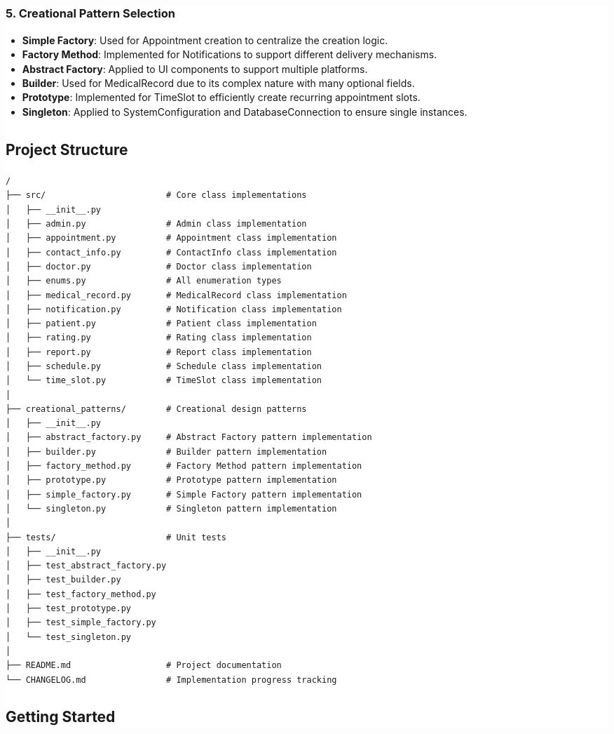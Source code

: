 ### 5. Creational Pattern Selection
- **Simple Factory**: Used for Appointment creation to centralize the creation logic.
- **Factory Method**: Implemented for Notifications to support different delivery mechanisms.
- **Abstract Factory**: Applied to UI components to support multiple platforms.
- **Builder**: Used for MedicalRecord due to its complex nature with many optional fields.
- **Prototype**: Implemented for TimeSlot to efficiently create recurring appointment slots.
- **Singleton**: Applied to SystemConfiguration and DatabaseConnection to ensure single instances.

## Project Structure

```
/
├── src/                        # Core class implementations
│   ├── __init__.py
│   ├── admin.py                # Admin class implementation
│   ├── appointment.py          # Appointment class implementation
│   ├── contact_info.py         # ContactInfo class implementation
│   ├── doctor.py               # Doctor class implementation
│   ├── enums.py                # All enumeration types
│   ├── medical_record.py       # MedicalRecord class implementation
│   ├── notification.py         # Notification class implementation
│   ├── patient.py              # Patient class implementation
│   ├── rating.py               # Rating class implementation
│   ├── report.py               # Report class implementation
│   ├── schedule.py             # Schedule class implementation
│   └── time_slot.py            # TimeSlot class implementation
│
├── creational_patterns/        # Creational design patterns
│   ├── __init__.py
│   ├── abstract_factory.py     # Abstract Factory pattern implementation
│   ├── builder.py              # Builder pattern implementation
│   ├── factory_method.py       # Factory Method pattern implementation
│   ├── prototype.py            # Prototype pattern implementation
│   ├── simple_factory.py       # Simple Factory pattern implementation
│   └── singleton.py            # Singleton pattern implementation
│
├── tests/                      # Unit tests
│   ├── __init__.py
│   ├── test_abstract_factory.py
│   ├── test_builder.py
│   ├── test_factory_method.py
│   ├── test_prototype.py
│   ├── test_simple_factory.py
│   └── test_singleton.py
│
├── README.md                   # Project documentation
└── CHANGELOG.md                # Implementation progress tracking
```

## Getting Started

